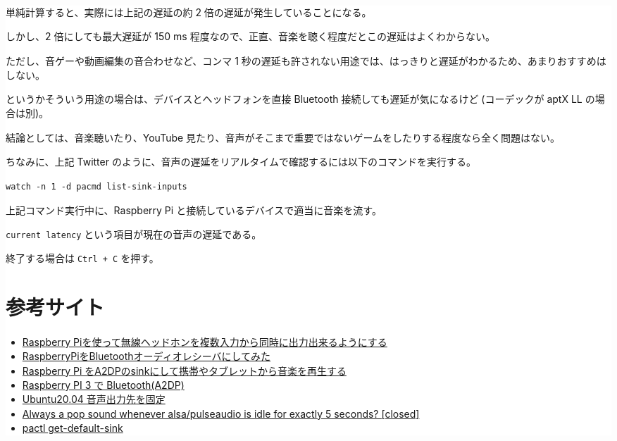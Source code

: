 単純計算すると、実際には上記の遅延の約 2 倍の遅延が発生していることになる。

しかし、2 倍にしても最大遅延が 150 ms 程度なので、正直、音楽を聴く程度だとこの遅延はよくわからない。

ただし、音ゲーや動画編集の音合わせなど、コンマ 1 秒の遅延も許されない用途では、はっきりと遅延がわかるため、あまりおすすめはしない。

というかそういう用途の場合は、デバイスとヘッドフォンを直接 Bluetooth 接続しても遅延が気になるけど (コーデックが aptX LL の場合は別)。

結論としては、音楽聴いたり、YouTube 見たり、音声がそこまで重要ではないゲームをしたりする程度なら全く問題はない。

ちなみに、上記 Twitter のように、音声の遅延をリアルタイムで確認するには以下のコマンドを実行する。

```shell:Shell
watch -n 1 -d pacmd list-sink-inputs
```

上記コマンド実行中に、Raspberry Pi と接続しているデバイスで適当に音楽を流す。

`current latency` という項目が現在の音声の遅延である。

終了する場合は `Ctrl + C` を押す。


# 参考サイト
* [Raspberry Piを使って無線ヘッドホンを複数入力から同時に出力出来るようにする](https://dev.classmethod.jp/articles/linux_as_bluetooth_a2dp_mixer/)
* [RaspberryPiをBluetoothオーディオレシーバにしてみた](https://blog.bnikka.com/raspberrypi/raspberrypibluetooth.html)
* [Raspberry Pi をA2DPのsinkにして携帯やタブレットから音楽を再生する](https://penkoba.hatenadiary.org/entry/20130909/1378744109)
* [Raspberry PI 3 で Bluetooth(A2DP)](https://qiita.com/nattof/items/3db73a95e63100d7580a)
* [Ubuntu20.04 音声出力先を固定](https://rohhie.net/ubuntu20-04-fix-the-audio-output-destination/)
* [Always a pop sound whenever alsa/pulseaudio is idle for exactly 5 seconds? [closed]](https://unix.stackexchange.com/questions/466429/always-a-pop-sound-whenever-alsa-pulseaudio-is-idle-for-exactly-5-seconds)
* [pactl get-default-sink](https://gitlab.freedesktop.org/pulseaudio/pulseaudio/-/issues/445#note_389766)


[^3]: いつでも適切なタイミングで A2DP と HFP の切り替えが行われるわけではないが、ある程度のレベルで正しく自動切り替えを行うことができる。
[^2]: 音楽を聞いているのに勝手に通話を聞き取るモードになってしまったりすることがあった。
[^1]: 最近 (この方法を試す前) では Oculus Quest でも音が聞こえなくなってしまった。以前は Oculus Quest は正常に音が聞こえていたのだが。もちろん設定は変えていない。どうも Linux の音声関係のライブラリは挙動が不安定である。